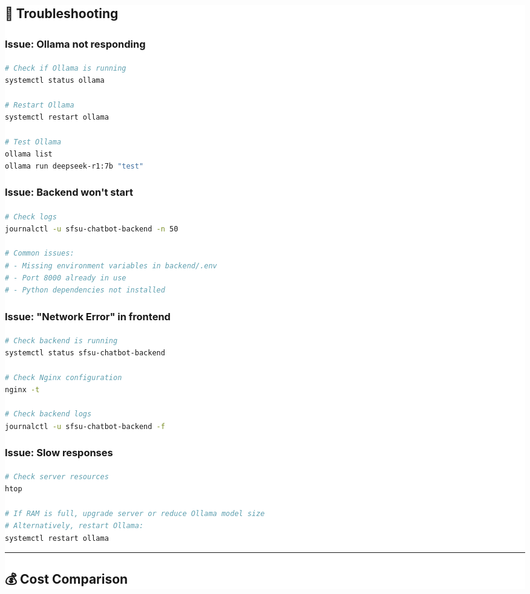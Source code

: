 
## 🔧 Troubleshooting

### Issue: Ollama not responding
```bash
# Check if Ollama is running
systemctl status ollama

# Restart Ollama
systemctl restart ollama

# Test Ollama
ollama list
ollama run deepseek-r1:7b "test"
```

### Issue: Backend won't start
```bash
# Check logs
journalctl -u sfsu-chatbot-backend -n 50

# Common issues:
# - Missing environment variables in backend/.env
# - Port 8000 already in use
# - Python dependencies not installed
```

### Issue: "Network Error" in frontend
```bash
# Check backend is running
systemctl status sfsu-chatbot-backend

# Check Nginx configuration
nginx -t

# Check backend logs
journalctl -u sfsu-chatbot-backend -f
```

### Issue: Slow responses
```bash
# Check server resources
htop

# If RAM is full, upgrade server or reduce Ollama model size
# Alternatively, restart Ollama:
systemctl restart ollama
```

---

## 💰 Cost Comparison
